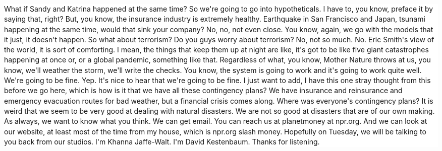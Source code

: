 What if Sandy and Katrina happened at the same time?
So we're going to go into hypotheticals.
I have to, you know, preface it by saying that, right?
But, you know, the insurance industry is extremely healthy.
Earthquake in San Francisco and Japan, tsunami happening at the same time,
would that sink your company?
No, no, not even close.
You know, again, we go with the models that it just, it doesn't happen.
So what about terrorism? Do you guys worry about terrorism?
No, not so much. No.
Eric Smith's view of the world, it is sort of comforting.
I mean, the things that keep them up at night are like,
it's got to be like five giant catastrophes happening at once or,
or a global pandemic, something like that.
Regardless of what, you know, Mother Nature throws at us, you know,
we'll weather the storm, we'll write the checks.
You know, the system is going to work and it's going to work quite well.
We're going to be fine.
Yep.
It's nice to hear that we're going to be fine.
I just want to add, I have this one stray thought from this before we go here,
which is how is it that we have all these contingency plans?
We have insurance and reinsurance and emergency evacuation routes for bad weather,
but a financial crisis comes along.
Where was everyone's contingency plans?
It is weird that we seem to be very good at dealing with natural disasters.
We are not so good at disasters that are of our own making.
As always, we want to know what you think.
We can get email.
You can reach us at planetmoney at npr.org.
And we can look at our website, at least most of the time from my house,
which is npr.org slash money.
Hopefully on Tuesday, we will be talking to you back from our studios.
I'm Khanna Jaffe-Walt.
I'm David Kestenbaum.
Thanks for listening.
